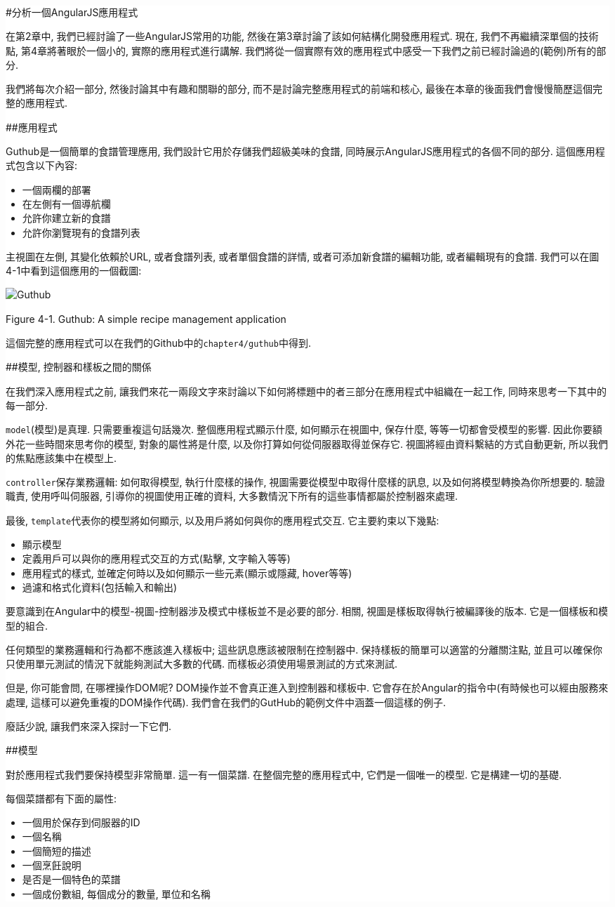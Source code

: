 ﻿#分析一個AngularJS應用程式

在第2章中, 我們已經討論了一些AngularJS常用的功能, 然後在第3章討論了該如何結構化開發應用程式. 現在, 我們不再繼續深單個的技術點, 第4章將著眼於一個小的, 實際的應用程式進行講解. 我們將從一個實際有效的應用程式中感受一下我們之前已經討論過的(範例)所有的部分.

我們將每次介紹一部分, 然後討論其中有趣和關聯的部分, 而不是討論完整應用程式的前端和核心, 最後在本章的後面我們會慢慢簡歷這個完整的應用程式.

##應用程式

Guthub是一個簡單的食譜管理應用, 我們設計它用於存儲我們超級美味的食譜, 同時展示AngularJS應用程式的各個不同的部分. 這個應用程式包含以下內容:

+ 一個兩欄的部署
+ 在左側有一個導航欄
+ 允許你建立新的食譜
+ 允許你瀏覽現有的食譜列表

主視圖在左側, 其變化依賴於URL, 或者食譜列表, 或者單個食譜的詳情, 或者可添加新食譜的編輯功能, 或者編輯現有的食譜. 我們可以在圖4-1中看到這個應用的一個截圖:

![Guthub](figure/4-1.png)

Figure 4-1. Guthub: A simple recipe management application

這個完整的應用程式可以在我們的Github中的`chapter4/guthub`中得到.

##模型, 控制器和樣板之間的關係

在我們深入應用程式之前, 讓我們來花一兩段文字來討論以下如何將標題中的者三部分在應用程式中組織在一起工作, 同時來思考一下其中的每一部分.

`model`(模型)是真理. 只需要重複這句話幾次. 整個應用程式顯示什麼, 如何顯示在視圖中, 保存什麼, 等等一切都會受模型的影響. 因此你要額外花一些時間來思考你的模型, 對象的屬性將是什麼, 以及你打算如何從伺服器取得並保存它. 視圖將經由資料繫結的方式自動更新, 所以我們的焦點應該集中在模型上.

`controller`保存業務邏輯: 如何取得模型, 執行什麼樣的操作, 視圖需要從模型中取得什麼樣的訊息, 以及如何將模型轉換為你所想要的. 驗證職責, 使用呼叫伺服器, 引導你的視圖使用正確的資料, 大多數情況下所有的這些事情都屬於控制器來處理.

最後, `template`代表你的模型將如何顯示, 以及用戶將如何與你的應用程式交互. 它主要約束以下幾點:

+ 顯示模型
+ 定義用戶可以與你的應用程式交互的方式(點擊, 文字輸入等等)
+ 應用程式的樣式, 並確定何時以及如何顯示一些元素(顯示或隱藏, hover等等)
+ 過濾和格式化資料(包括輸入和輸出)

要意識到在Angular中的模型-視圖-控制器涉及模式中樣板並不是必要的部分. 相關, 視圖是樣板取得執行被編譯後的版本. 它是一個樣板和模型的組合.

任何類型的業務邏輯和行為都不應該進入樣板中; 這些訊息應該被限制在控制器中. 保持樣板的簡單可以適當的分離關注點, 並且可以確保你只使用單元測試的情況下就能夠測試大多數的代碼. 而樣板必須使用場景測試的方式來測試.

但是, 你可能會問, 在哪裡操作DOM呢? DOM操作並不會真正進入到控制器和樣板中. 它會存在於Angular的指令中(有時候也可以經由服務來處理, 這樣可以避免重複的DOM操作代碼). 我們會在我們的GutHub的範例文件中涵蓋一個這樣的例子.

廢話少說, 讓我們來深入探討一下它們.

##模型

對於應用程式我們要保持模型非常簡單. 這一有一個菜譜. 在整個完整的應用程式中, 它們是一個唯一的模型. 它是構建一切的基礎.

每個菜譜都有下面的屬性:

+ 一個用於保存到伺服器的ID
+ 一個名稱
+ 一個簡短的描述
+ 一個烹飪說明
+ 是否是一個特色的菜譜
+ 一個成份數組, 每個成分的數量, 單位和名稱
